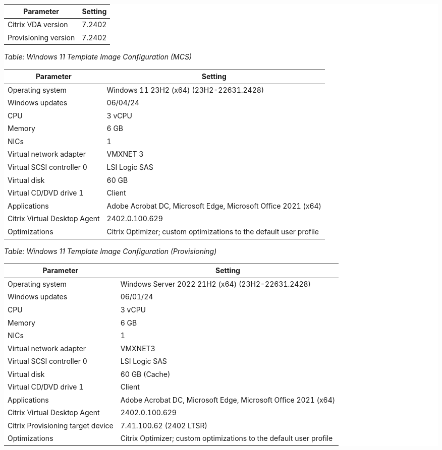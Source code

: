 | Parameter | Setting |
| --- | --- |
| Citrix VDA version | 7.2402 |
| Provisioning version | 7.2402 |

_Table: Windows 11 Template Image Configuration (MCS)_ 

| Parameter | Setting |
| --- | --- |
| Operating system | Windows 11 23H2 (x64) (23H2-22631.2428) |
| Windows updates | 06/04/24 |
| CPU | 3 vCPU |
| Memory | 6 GB |
| NICs | 1 |
| Virtual network adapter | VMXNET 3 |
| Virtual SCSI controller 0 | LSI Logic SAS |
| Virtual disk | 60 GB |
| Virtual CD/DVD drive 1 | Client |
| Applications | Adobe Acrobat DC, Microsoft Edge, Microsoft Office 2021 (x64) |
| Citrix Virtual Desktop Agent | 2402.0.100.629 |
| Optimizations | Citrix Optimizer; custom optimizations to the default user profile |

_Table: Windows 11 Template Image Configuration (Provisioning)_ 

| Parameter | Setting |
| --- | --- |
| Operating system | Windows Server 2022 21H2 (x64) (23H2-22631.2428) |
| Windows updates | 06/01/24 |
| CPU | 3 vCPU |
| Memory | 6 GB |
| NICs | 1 |
| Virtual network adapter | VMXNET3 |
| Virtual SCSI controller 0 | LSI Logic SAS |
| Virtual disk | 60 GB (Cache) |
| Virtual CD/DVD drive 1 | Client |
| Applications | Adobe Acrobat DC, Microsoft Edge, Microsoft Office 2021 (x64) |
| Citrix Virtual Desktop Agent | 2402.0.100.629 |
| Citrix Provisioning target device | 7.41.100.62 (2402 LTSR) |
| Optimizations | Citrix Optimizer; custom optimizations to the default user profile |
